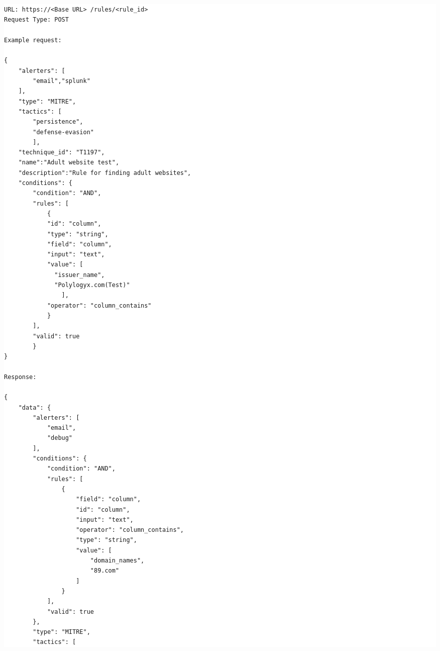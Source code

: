 ```
URL: https://<Base URL> /rules/<rule_id>
Request Type: POST

Example request:

{
  	"alerters": [
    	"email","splunk"
  	],
	"type": "MITRE",
	"tactics": [
		"persistence",
		"defense-evasion"
		],
	"technique_id": "T1197",
	"name":"Adult website test",
	"description":"Rule for finding adult websites",
  	"conditions": {
    	"condition": "AND",
  		"rules": [
    		{
      		"id": "column",
      		"type": "string",
      		"field": "column",
      		"input": "text",
      		"value": [
      		  "issuer_name",
      		  "Polylogyx.com(Test)"
      			],
      		"operator": "column_contains"
    		}
  		],
  		"valid": true
		}
}

Response:

{
	"data": {
		"alerters": [
			"email",
			"debug"
		],
		"conditions": {
			"condition": "AND",
			"rules": [
				{
					"field": "column",
					"id": "column",
					"input": "text",
					"operator": "column_contains",
					"type": "string",
					"value": [
						"domain_names",
						"89.com"
					]
				}
			],
			"valid": true
		},
		"type": "MITRE",
		"tactics": [
```